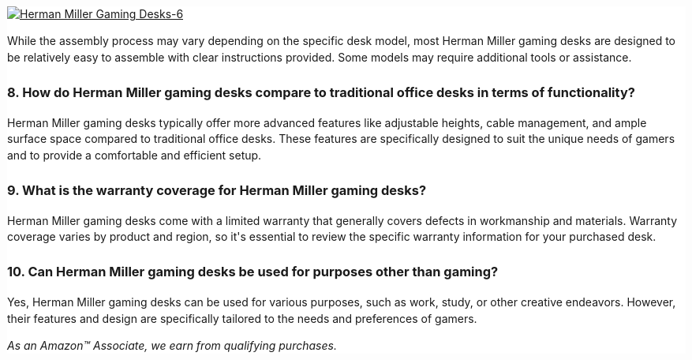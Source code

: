 <div><a href="https://serp.ly/@serpgames/amazon/herman-miller-gaming-desks?utm_source=serpgames&utm_medium=website&utm_campaign=serp.games&utm_content=herman-miller-gaming-desks&utm_term=herman-miller-gaming-desks-6"><img src="https://imagedelivery.net/vy2bglCGN6hEeWOnSe2c7A/Herman+Miller+Gaming+Desks-6/w=720,h=540,fit=pad,background=black" alt="Herman Miller Gaming Desks-6"></a></div>

While the assembly process may vary depending on the specific desk model, most Herman Miller gaming desks are designed to be relatively easy to assemble with clear instructions provided. Some models may require additional tools or assistance. 


### 8. How do Herman Miller gaming desks compare to traditional office desks in terms of functionality?

Herman Miller gaming desks typically offer more advanced features like adjustable heights, cable management, and ample surface space compared to traditional office desks. These features are specifically designed to suit the unique needs of gamers and to provide a comfortable and efficient setup. 


### 9. What is the warranty coverage for Herman Miller gaming desks?

Herman Miller gaming desks come with a limited warranty that generally covers defects in workmanship and materials. Warranty coverage varies by product and region, so it's essential to review the specific warranty information for your purchased desk. 


### 10. Can Herman Miller gaming desks be used for purposes other than gaming?

Yes, Herman Miller gaming desks can be used for various purposes, such as work, study, or other creative endeavors. However, their features and design are specifically tailored to the needs and preferences of gamers. 

*As an Amazon™ Associate, we earn from qualifying purchases.*
